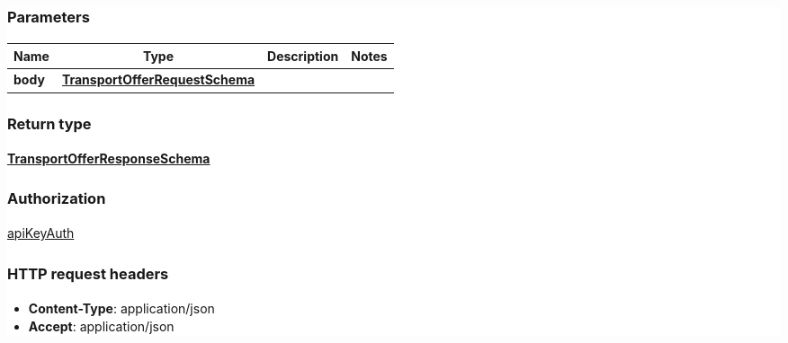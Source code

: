 ### Parameters

Name | Type | Description  | Notes
------------- | ------------- | ------------- | -------------
 **body** | [**TransportOfferRequestSchema**](TransportOfferRequestSchema.md)|  |

### Return type

[**TransportOfferResponseSchema**](TransportOfferResponseSchema.md)

### Authorization

[apiKeyAuth](../README.md#apiKeyAuth)

### HTTP request headers

 - **Content-Type**: application/json
 - **Accept**: application/json


